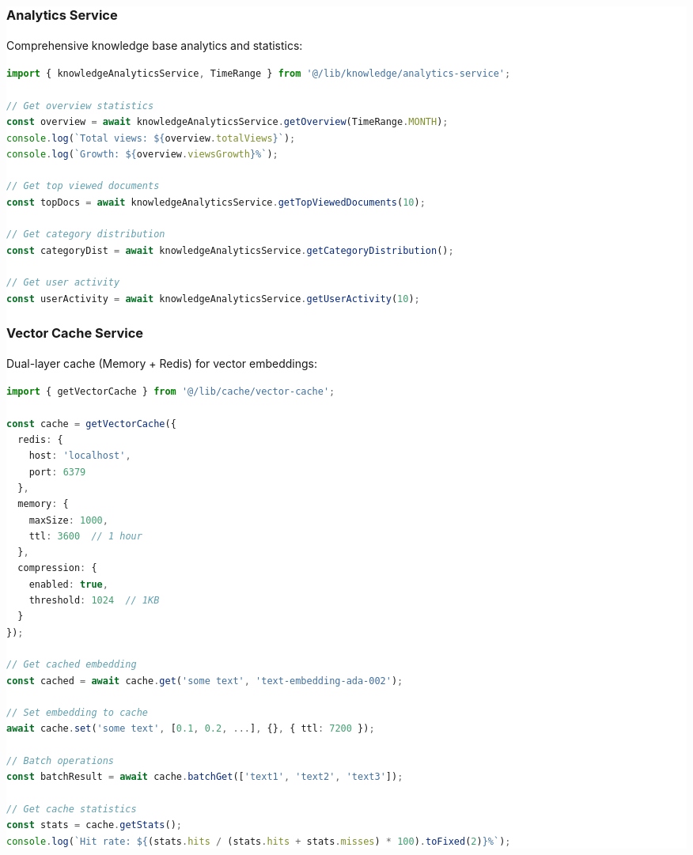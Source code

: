 
### Analytics Service

Comprehensive knowledge base analytics and statistics:

```typescript
import { knowledgeAnalyticsService, TimeRange } from '@/lib/knowledge/analytics-service';

// Get overview statistics
const overview = await knowledgeAnalyticsService.getOverview(TimeRange.MONTH);
console.log(`Total views: ${overview.totalViews}`);
console.log(`Growth: ${overview.viewsGrowth}%`);

// Get top viewed documents
const topDocs = await knowledgeAnalyticsService.getTopViewedDocuments(10);

// Get category distribution
const categoryDist = await knowledgeAnalyticsService.getCategoryDistribution();

// Get user activity
const userActivity = await knowledgeAnalyticsService.getUserActivity(10);
```

### Vector Cache Service

Dual-layer cache (Memory + Redis) for vector embeddings:

```typescript
import { getVectorCache } from '@/lib/cache/vector-cache';

const cache = getVectorCache({
  redis: {
    host: 'localhost',
    port: 6379
  },
  memory: {
    maxSize: 1000,
    ttl: 3600  // 1 hour
  },
  compression: {
    enabled: true,
    threshold: 1024  // 1KB
  }
});

// Get cached embedding
const cached = await cache.get('some text', 'text-embedding-ada-002');

// Set embedding to cache
await cache.set('some text', [0.1, 0.2, ...], {}, { ttl: 7200 });

// Batch operations
const batchResult = await cache.batchGet(['text1', 'text2', 'text3']);

// Get cache statistics
const stats = cache.getStats();
console.log(`Hit rate: ${(stats.hits / (stats.hits + stats.misses) * 100).toFixed(2)}%`);
```

